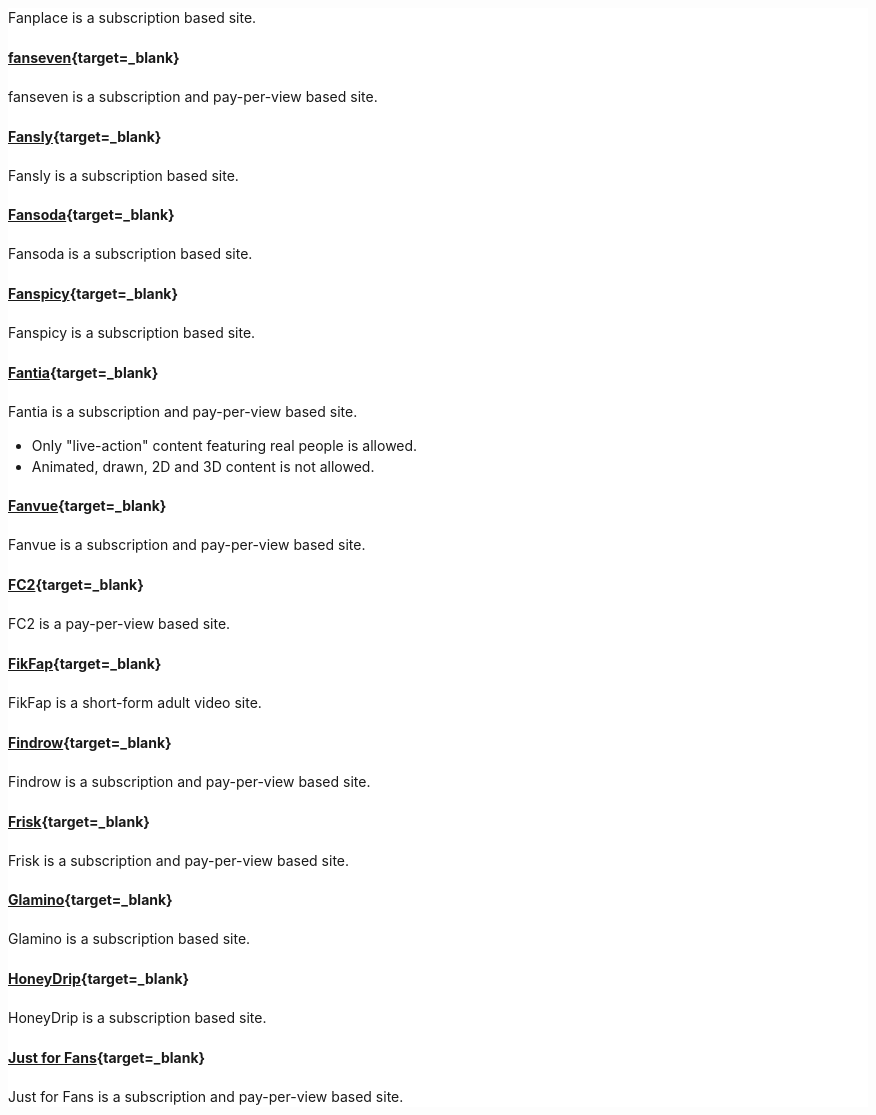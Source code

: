 Fanplace is a subscription based site. 

#### [fanseven](https://fanseven.com/){target=_blank}

fanseven is a subscription and pay-per-view based site. 

#### [Fansly](https://fansly.com/){target=_blank}

Fansly is a subscription based site. 

#### [Fansoda](https://www.fansoda.com/){target=_blank}

Fansoda is a subscription based site. 

#### [Fanspicy](https://fanspicy.com/){target=_blank}

Fanspicy is a subscription based site. 

#### [Fantia](https://fantia.jp/){target=_blank}

Fantia is a subscription and pay-per-view based site.

- Only "live-action" content featuring real people is allowed.
- Animated, drawn, 2D and 3D content is not allowed.

#### [Fanvue](https://www.fanvue.com/){target=_blank}

Fanvue is a subscription and pay-per-view based site.

#### [FC2](https://adult.contents.fc2.com/){target=_blank}

FC2 is a pay-per-view based site.

#### [FikFap](https://fikfap.com/){target=_blank}

FikFap is a short-form adult video site.

#### [Findrow](https://findrow.com/){target=_blank}

Findrow is a subscription and pay-per-view based site.

#### [Frisk](https://frisk.chat/){target=_blank}

Frisk is a subscription and pay-per-view based site.

#### [Glamino](https://www.glamino.com/){target=_blank}

Glamino is a subscription based site.

#### [HoneyDrip](https://honeydrip.com/){target=_blank}

HoneyDrip is a subscription based site.

#### [Just for Fans](https://justforfans.app/){target=_blank}

Just for Fans is a subscription and pay-per-view based site. 
